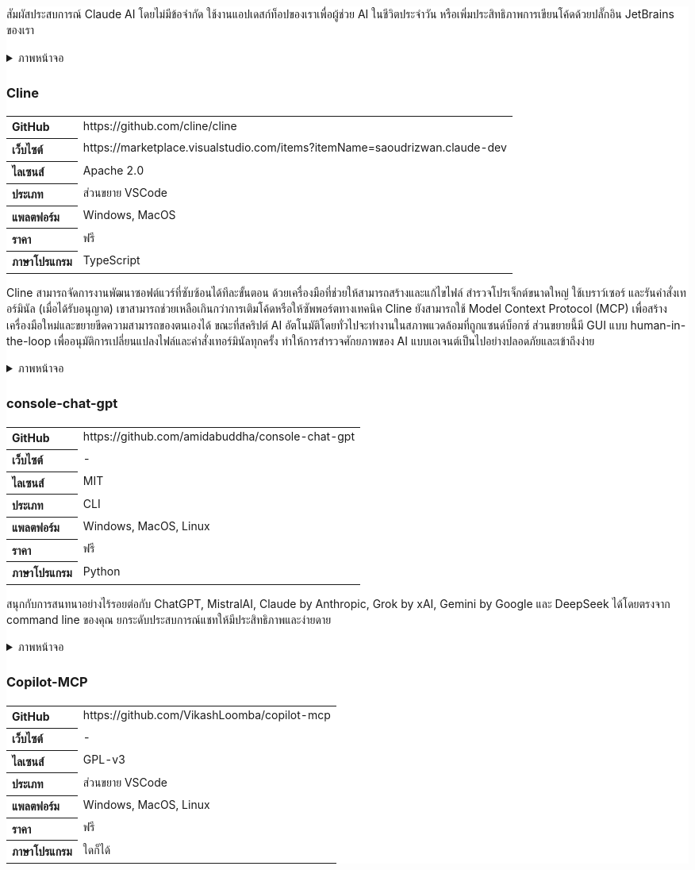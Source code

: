 สัมผัสประสบการณ์ Claude AI โดยไม่มีข้อจำกัด ใช้งานแอปเดสก์ท็อปของเราเพื่อผู้ช่วย AI ในชีวิตประจำวัน หรือเพิ่มประสิทธิภาพการเขียนโค้ดด้วยปลั๊กอิน JetBrains ของเรา

<details><summary>ภาพหน้าจอ</summary></details>

### Cline

<table>
<tr><th align="left">GitHub</th><td>https://github.com/cline/cline</td></tr>
<tr><th align="left">เว็บไซต์</th><td>https://marketplace.visualstudio.com/items?itemName=saoudrizwan.claude-dev</td></tr>
<tr><th align="left">ไลเซนส์</th><td>Apache 2.0</td></tr>
<tr><th align="left">ประเภท</th><td>ส่วนขยาย VSCode</td></tr>
<tr><th align="left">แพลตฟอร์ม</th><td>Windows, MacOS</td></tr>
<tr><th align="left">ราคา</th><td>ฟรี</td></tr>
<tr><th align="left">ภาษาโปรแกรม</th><td>TypeScript</td></tr>
</table>

Cline สามารถจัดการงานพัฒนาซอฟต์แวร์ที่ซับซ้อนได้ทีละขั้นตอน ด้วยเครื่องมือที่ช่วยให้สามารถสร้างและแก้ไขไฟล์ สำรวจโปรเจ็กต์ขนาดใหญ่ ใช้เบราว์เซอร์ และรันคำสั่งเทอร์มินัล (เมื่อได้รับอนุญาต) เขาสามารถช่วยเหลือเกินกว่าการเติมโค้ดหรือให้ซัพพอร์ตทางเทคนิค Cline ยังสามารถใช้ Model Context Protocol (MCP) เพื่อสร้างเครื่องมือใหม่และขยายขีดความสามารถของตนเองได้ ขณะที่สคริปต์ AI อัตโนมัติโดยทั่วไปจะทำงานในสภาพแวดล้อมที่ถูกแซนด์บ็อกซ์ ส่วนขยายนี้มี GUI แบบ human-in-the-loop เพื่ออนุมัติการเปลี่ยนแปลงไฟล์และคำสั่งเทอร์มินัลทุกครั้ง ทำให้การสำรวจศักยภาพของ AI แบบเอเจนต์เป็นไปอย่างปลอดภัยและเข้าถึงง่าย

<details><summary>ภาพหน้าจอ</summary></details>

### console-chat-gpt

<table>
<tr><th align="left">GitHub</th><td>https://github.com/amidabuddha/console-chat-gpt</td></tr>
<tr><th align="left">เว็บไซต์</th><td>-</td></tr>
<tr><th align="left">ไลเซนส์</th><td>MIT</td></tr>
<tr><th align="left">ประเภท</th><td>CLI</td></tr>
<tr><th align="left">แพลตฟอร์ม</th><td>Windows, MacOS, Linux</td></tr>
<tr><th align="left">ราคา</th><td>ฟรี</td></tr>
<tr><th align="left">ภาษาโปรแกรม</th><td>Python</td></tr>
</table>

สนุกกับการสนทนาอย่างไร้รอยต่อกับ ChatGPT, MistralAI, Claude by Anthropic, Grok by xAI, Gemini by Google และ DeepSeek ได้โดยตรงจาก command line ของคุณ ยกระดับประสบการณ์แชทให้มีประสิทธิภาพและง่ายดาย

<details><summary>ภาพหน้าจอ</summary></details>

### Copilot-MCP

<table>
<tr><th align="left">GitHub</th><td>https://github.com/VikashLoomba/copilot-mcp</td></tr>
<tr><th align="left">เว็บไซต์</th><td>-</td></tr>
<tr><th align="left">ไลเซนส์</th><td>GPL-v3</td></tr>
<tr><th align="left">ประเภท</th><td>ส่วนขยาย VSCode</td></tr>
<tr><th align="left">แพลตฟอร์ม</th><td>Windows, MacOS, Linux</td></tr>
<tr><th align="left">ราคา</th><td>ฟรี</td></tr>
<tr><th align="left">ภาษาโปรแกรม</th><td>ใดก็ได้</td></tr>
</table>
